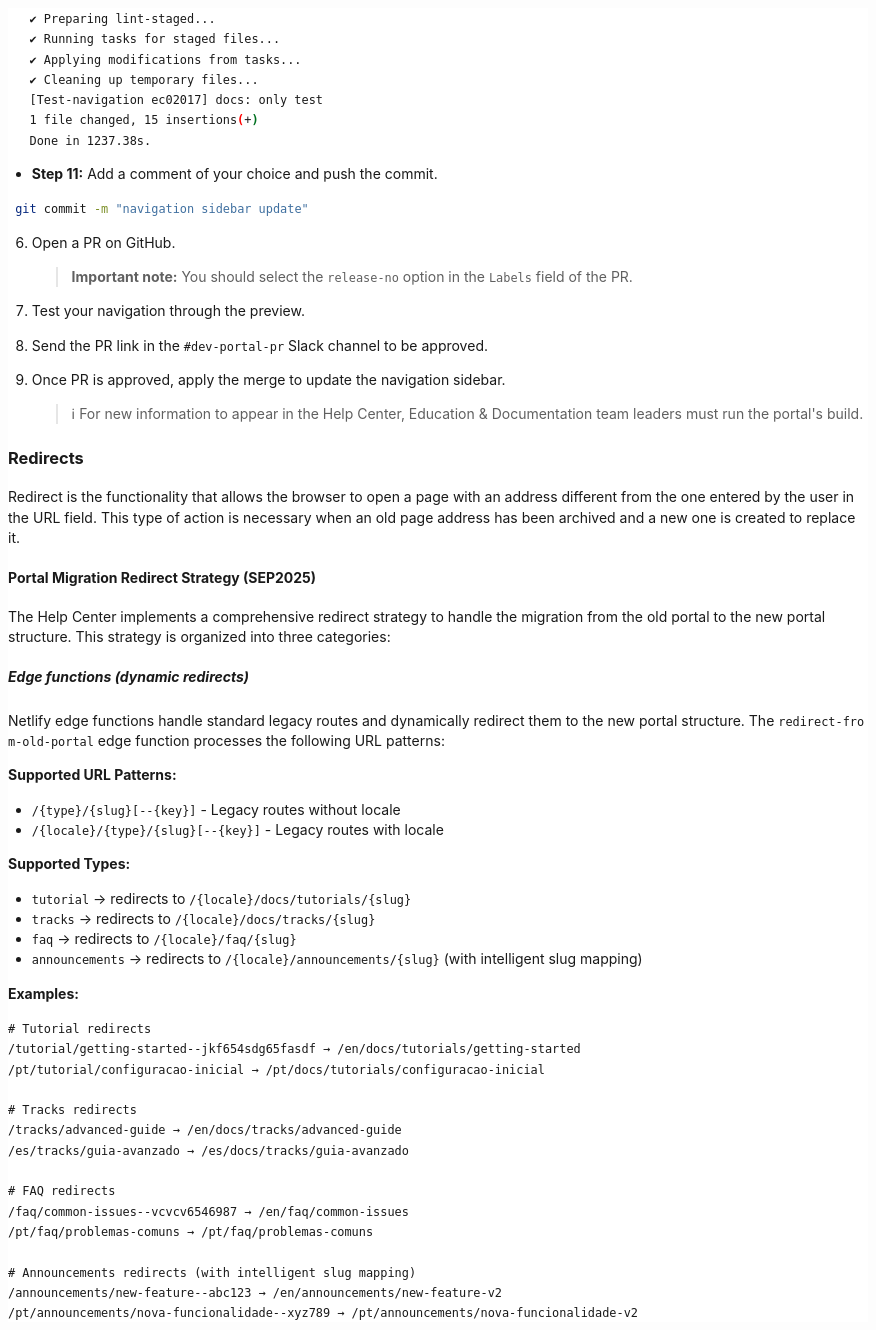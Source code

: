    ```bash
      ✔ Preparing lint-staged...
      ✔ Running tasks for staged files...
      ✔ Applying modifications from tasks...
      ✔ Cleaning up temporary files...
      [Test-navigation ec02017] docs: only test
      1 file changed, 15 insertions(+)
      Done in 1237.38s.
   ```

   - **Step 11:** Add a comment of your choice and push the commit.

   ```bash
    git commit -m "navigation sidebar update"
   ```
6. Open a PR on GitHub.

   > **Important note:** You should select the `release-no` option in the `Labels` field of the PR.
   >
7. Test your navigation through the preview.
8. Send the PR link in the `#dev-portal-pr` Slack channel to be approved.
9. Once PR is approved, apply the merge to update the navigation sidebar.

   > ℹ️ For new information to appear in the Help Center, Education & Documentation team leaders must run the portal's build.

### Redirects

Redirect is the functionality that allows the browser to open a page with an address different from the one entered by the user in the URL field. This type of action is necessary when an old page address has been archived and a new one is created to replace it.

#### Portal Migration Redirect Strategy (SEP2025)

The Help Center implements a comprehensive redirect strategy to handle the migration from the old portal to the new portal structure. This strategy is organized into three categories:

##### Edge functions (dynamic redirects)

Netlify edge functions handle standard legacy routes and dynamically redirect them to the new portal structure. The `redirect-from-old-portal` edge function processes the following URL patterns:

**Supported URL Patterns:**
- `/{type}/{slug}[--{key}]` - Legacy routes without locale
- `/{locale}/{type}/{slug}[--{key}]` - Legacy routes with locale

**Supported Types:**
- `tutorial` → redirects to `/{locale}/docs/tutorials/{slug}`
- `tracks` → redirects to `/{locale}/docs/tracks/{slug}`
- `faq` → redirects to `/{locale}/faq/{slug}`
- `announcements` → redirects to `/{locale}/announcements/{slug}` (with intelligent slug mapping)

**Examples:**
```
# Tutorial redirects
/tutorial/getting-started--jkf654sdg65fasdf → /en/docs/tutorials/getting-started
/pt/tutorial/configuracao-inicial → /pt/docs/tutorials/configuracao-inicial

# Tracks redirects
/tracks/advanced-guide → /en/docs/tracks/advanced-guide
/es/tracks/guia-avanzado → /es/docs/tracks/guia-avanzado

# FAQ redirects
/faq/common-issues--vcvcv6546987 → /en/faq/common-issues
/pt/faq/problemas-comuns → /pt/faq/problemas-comuns

# Announcements redirects (with intelligent slug mapping)
/announcements/new-feature--abc123 → /en/announcements/new-feature-v2
/pt/announcements/nova-funcionalidade--xyz789 → /pt/announcements/nova-funcionalidade-v2
```